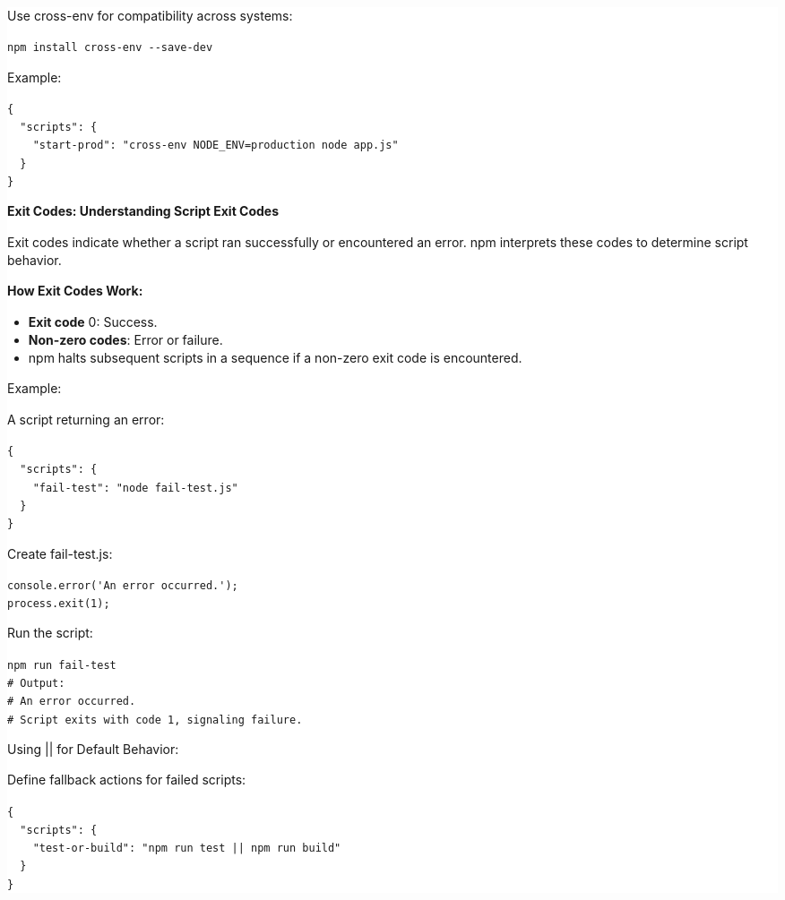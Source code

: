 Use cross-env for compatibility across systems:

```
npm install cross-env --save-dev
```

Example:

```
{
  "scripts": {
    "start-prod": "cross-env NODE_ENV=production node app.js"
  }
}
```

**Exit Codes: Understanding Script Exit Codes**

Exit codes indicate whether a script ran successfully or encountered an error. npm interprets these codes to determine script behavior.

**How Exit Codes Work:**

- **Exit code** 0: Success.
- **Non-zero codes**: Error or failure.
- npm halts subsequent scripts in a sequence if a non-zero exit code is encountered.

Example:

A script returning an error:

```
{
  "scripts": {
    "fail-test": "node fail-test.js"
  }
}
```

Create fail-test.js:

```
console.error('An error occurred.');
process.exit(1);
```

Run the script:

```
npm run fail-test
# Output:
# An error occurred.
# Script exits with code 1, signaling failure.
```

Using || for Default Behavior:

Define fallback actions for failed scripts:

```
{
  "scripts": {
    "test-or-build": "npm run test || npm run build"
  }
}
```
